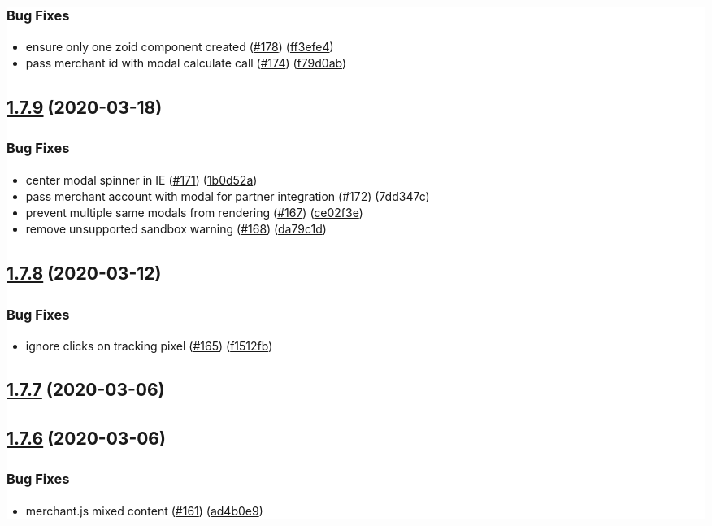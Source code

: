 
### Bug Fixes

* ensure only one zoid component created ([#178](https://github.com/paypal/paypal-messaging-components/issues/178)) ([ff3efe4](https://github.com/paypal/paypal-messaging-components/commit/ff3efe4fd4341bb5c54520b2fbe6974e0e3572fe))
* pass merchant id with modal calculate call ([#174](https://github.com/paypal/paypal-messaging-components/issues/174)) ([f79d0ab](https://github.com/paypal/paypal-messaging-components/commit/f79d0ab102064744a3ae9113a482f58922b0539a))

## [1.7.9](https://github.com/paypal/paypal-messaging-components/compare/v1.7.8...v1.7.9) (2020-03-18)


### Bug Fixes

* center modal spinner in IE ([#171](https://github.com/paypal/paypal-messaging-components/issues/171)) ([1b0d52a](https://github.com/paypal/paypal-messaging-components/commit/1b0d52afa83d85dbb67382fdc3a8de92bcb3ad7a))
* pass merchant account with modal for partner integration ([#172](https://github.com/paypal/paypal-messaging-components/issues/172)) ([7dd347c](https://github.com/paypal/paypal-messaging-components/commit/7dd347c2e00fd1b24cf4f80048263a314934dcce))
* prevent multiple same modals from rendering ([#167](https://github.com/paypal/paypal-messaging-components/issues/167)) ([ce02f3e](https://github.com/paypal/paypal-messaging-components/commit/ce02f3e19c02678bf0f3b0df39dda5d6bdd13634))
* remove unsupported sandbox warning ([#168](https://github.com/paypal/paypal-messaging-components/issues/168)) ([da79c1d](https://github.com/paypal/paypal-messaging-components/commit/da79c1d8b3ff7882f1f5aa6fe225635d9a1b37fe))

## [1.7.8](https://github.com/paypal/paypal-messaging-components/compare/v1.7.7...v1.7.8) (2020-03-12)


### Bug Fixes

* ignore clicks on tracking pixel ([#165](https://github.com/paypal/paypal-messaging-components/issues/165)) ([f1512fb](https://github.com/paypal/paypal-messaging-components/commit/f1512fbf5fd13c824fcf9bfd73d142e2809994d1))

## [1.7.7](https://github.com/paypal/paypal-messaging-components/compare/v1.7.6...v1.7.7) (2020-03-06)

## [1.7.6](https://github.com/paypal/paypal-messaging-components/compare/v1.7.5...v1.7.6) (2020-03-06)


### Bug Fixes

* merchant.js mixed content ([#161](https://github.com/paypal/paypal-messaging-components/issues/161)) ([ad4b0e9](https://github.com/paypal/paypal-messaging-components/commit/ad4b0e92d0db2e92276c9e03618557451c3e3c31))
